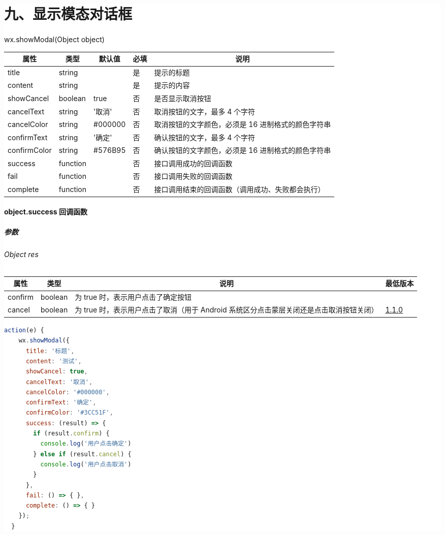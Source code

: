 # 九、显示模态对话框

wx.showModal(Object object)

| 属性         | 类型     | 默认值  | 必填 | 说明                                               |
| ------------ | -------- | ------- | ---- | -------------------------------------------------- |
| title        | string   |         | 是   | 提示的标题                                         |
| content      | string   |         | 是   | 提示的内容                                         |
| showCancel   | boolean  | true    | 否   | 是否显示取消按钮                                   |
| cancelText   | string   | '取消'  | 否   | 取消按钮的文字，最多 4 个字符                      |
| cancelColor  | string   | #000000 | 否   | 取消按钮的文字颜色，必须是 16 进制格式的颜色字符串 |
| confirmText  | string   | '确定'  | 否   | 确认按钮的文字，最多 4 个字符                      |
| confirmColor | string   | #576B95 | 否   | 确认按钮的文字颜色，必须是 16 进制格式的颜色字符串 |
| success      | function |         | 否   | 接口调用成功的回调函数                             |
| fail         | function |         | 否   | 接口调用失败的回调函数                             |
| complete     | function |         | 否   | 接口调用结束的回调函数（调用成功、失败都会执行）   |

#### object.success 回调函数

##### 参数

###### Object res

| 属性    | 类型    | 说明                                                         | 最低版本                                                     |
| ------- | ------- | ------------------------------------------------------------ | ------------------------------------------------------------ |
| confirm | boolean | 为 true 时，表示用户点击了确定按钮                           |                                                              |
| cancel  | boolean | 为 true 时，表示用户点击了取消（用于 Android 系统区分点击蒙层关闭还是点击取消按钮关闭） | [1.1.0](https://developers.weixin.qq.com/miniprogram/dev/framework/compatibility.html) |

```js
action(e) {
    wx.showModal({
      title: '标题',
      content: '测试',
      showCancel: true,
      cancelText: '取消',
      cancelColor: '#000000',
      confirmText: '确定',
      confirmColor: '#3CC51F',
      success: (result) => {
        if (result.confirm) {
          console.log('用户点击确定')
        } else if (result.cancel) {
          console.log('用户点击取消')
        }
      },
      fail: () => { },
      complete: () => { }
    });
  }
```
